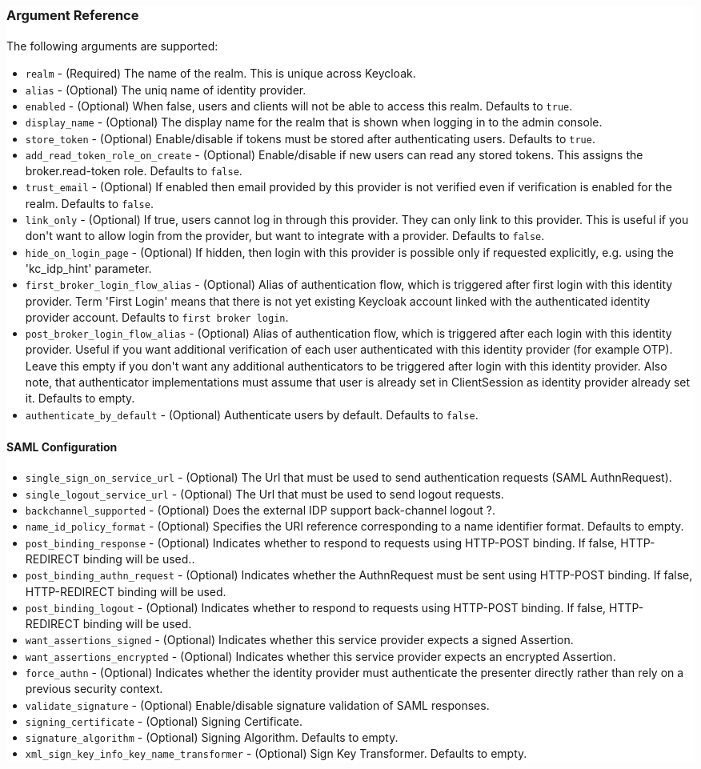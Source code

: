 ### Argument Reference

The following arguments are supported:

- `realm` - (Required) The name of the realm. This is unique across Keycloak.
- `alias` - (Optional) The uniq name of identity provider.
- `enabled` - (Optional) When false, users and clients will not be able to access this realm. Defaults to `true`.
- `display_name` - (Optional) The display name for the realm that is shown when logging in to the admin console.
- `store_token` - (Optional) Enable/disable if tokens must be stored after authenticating users. Defaults to `true`.
- `add_read_token_role_on_create` - (Optional) Enable/disable if new users can read any stored tokens. This assigns the broker.read-token role. Defaults to `false`.
- `trust_email` - (Optional) If enabled then email provided by this provider is not verified even if verification is enabled for the realm. Defaults to `false`.
- `link_only` - (Optional) If true, users cannot log in through this provider. They can only link to this provider. This is useful if you don't want to allow login from the provider, but want to integrate with a provider. Defaults to `false`.
- `hide_on_login_page` - (Optional) If hidden, then login with this provider is possible only if requested explicitly, e.g. using the 'kc_idp_hint' parameter.
- `first_broker_login_flow_alias` - (Optional) Alias of authentication flow, which is triggered after first login with this identity provider. Term 'First Login' means that there is not yet existing Keycloak account linked with the authenticated identity provider account. Defaults to `first broker login`.
- `post_broker_login_flow_alias` - (Optional) Alias of authentication flow, which is triggered after each login with this identity provider. Useful if you want additional verification of each user authenticated with this identity provider (for example OTP). Leave this empty if you don't want any additional authenticators to be triggered after login with this identity provider. Also note, that authenticator implementations must assume that user is already set in ClientSession as identity provider already set it. Defaults to empty.
- `authenticate_by_default` - (Optional) Authenticate users by default. Defaults to `false`.

#### SAML Configuration

- `single_sign_on_service_url` - (Optional) The Url that must be used to send authentication requests (SAML AuthnRequest).
- `single_logout_service_url` - (Optional) The Url that must be used to send logout requests.
- `backchannel_supported` - (Optional) Does the external IDP support back-channel logout ?.
- `name_id_policy_format` - (Optional) Specifies the URI reference corresponding to a name identifier format. Defaults to empty.
- `post_binding_response` - (Optional) Indicates whether to respond to requests using HTTP-POST binding. If false, HTTP-REDIRECT binding will be used..
- `post_binding_authn_request` - (Optional) Indicates whether the AuthnRequest must be sent using HTTP-POST binding. If false, HTTP-REDIRECT binding will be used.
- `post_binding_logout` - (Optional) Indicates whether to respond to requests using HTTP-POST binding. If false, HTTP-REDIRECT binding will be used.
- `want_assertions_signed` - (Optional) Indicates whether this service provider expects a signed Assertion.
- `want_assertions_encrypted` - (Optional) Indicates whether this service provider expects an encrypted Assertion.
- `force_authn` - (Optional) Indicates whether the identity provider must authenticate the presenter directly rather than rely on a previous security context.
- `validate_signature` - (Optional) Enable/disable signature validation of SAML responses.
- `signing_certificate` - (Optional) Signing Certificate.
- `signature_algorithm` - (Optional) Signing Algorithm. Defaults to empty.
- `xml_sign_key_info_key_name_transformer` - (Optional) Sign Key Transformer. Defaults to empty.
